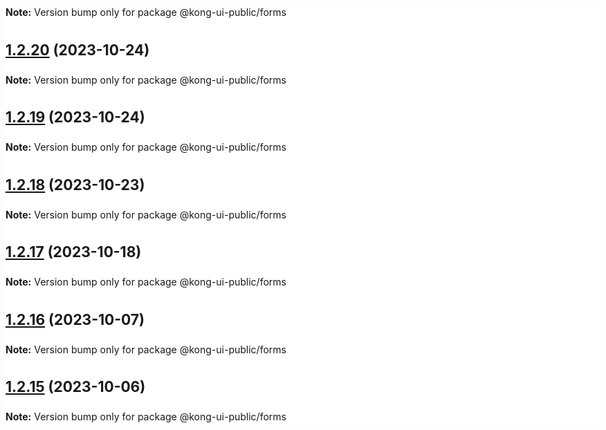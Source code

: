 **Note:** Version bump only for package @kong-ui-public/forms





## [1.2.20](https://github.com/Kong/public-ui-components/compare/@kong-ui-public/forms@1.2.19...@kong-ui-public/forms@1.2.20) (2023-10-24)

**Note:** Version bump only for package @kong-ui-public/forms





## [1.2.19](https://github.com/Kong/public-ui-components/compare/@kong-ui-public/forms@1.2.18...@kong-ui-public/forms@1.2.19) (2023-10-24)

**Note:** Version bump only for package @kong-ui-public/forms





## [1.2.18](https://github.com/Kong/public-ui-components/compare/@kong-ui-public/forms@1.2.17...@kong-ui-public/forms@1.2.18) (2023-10-23)

**Note:** Version bump only for package @kong-ui-public/forms





## [1.2.17](https://github.com/Kong/public-ui-components/compare/@kong-ui-public/forms@1.2.16...@kong-ui-public/forms@1.2.17) (2023-10-18)

**Note:** Version bump only for package @kong-ui-public/forms





## [1.2.16](https://github.com/Kong/public-ui-components/compare/@kong-ui-public/forms@1.2.15...@kong-ui-public/forms@1.2.16) (2023-10-07)

**Note:** Version bump only for package @kong-ui-public/forms





## [1.2.15](https://github.com/Kong/public-ui-components/compare/@kong-ui-public/forms@1.2.14...@kong-ui-public/forms@1.2.15) (2023-10-06)

**Note:** Version bump only for package @kong-ui-public/forms
